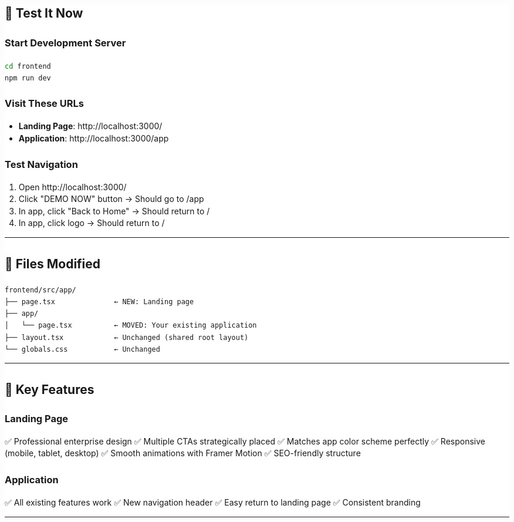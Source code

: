 
## 🧪 Test It Now

### Start Development Server
```bash
cd frontend
npm run dev
```

### Visit These URLs
- **Landing Page**: http://localhost:3000/
- **Application**: http://localhost:3000/app

### Test Navigation
1. Open http://localhost:3000/
2. Click "DEMO NOW" button → Should go to /app
3. In app, click "Back to Home" → Should return to /
4. In app, click logo → Should return to /

---

## 📁 Files Modified

```
frontend/src/app/
├── page.tsx              ← NEW: Landing page
├── app/
│   └── page.tsx          ← MOVED: Your existing application
├── layout.tsx            ← Unchanged (shared root layout)
└── globals.css           ← Unchanged
```

---

## 🎯 Key Features

### Landing Page
✅ Professional enterprise design
✅ Multiple CTAs strategically placed
✅ Matches app color scheme perfectly
✅ Responsive (mobile, tablet, desktop)
✅ Smooth animations with Framer Motion
✅ SEO-friendly structure

### Application
✅ All existing features work
✅ New navigation header
✅ Easy return to landing page
✅ Consistent branding

---